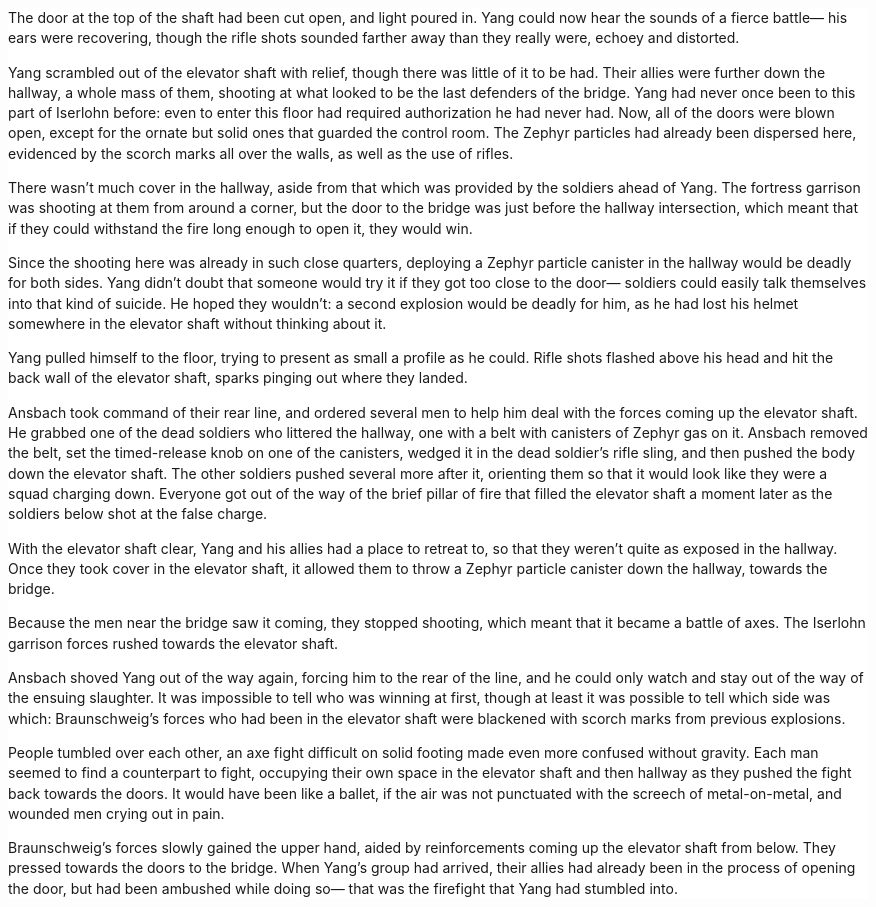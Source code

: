 The door at the top of the shaft had been cut open, and light poured in. Yang could now hear the sounds of a fierce battle— his ears were recovering, though the rifle shots sounded farther away than they really were, echoey and distorted.

Yang scrambled out of the elevator shaft with relief, though there was little of it to be had. Their allies were further down the hallway, a whole mass of them, shooting at what looked to be the last defenders of the bridge. Yang had never once been to this part of Iserlohn before: even to enter this floor had required authorization he had never had. Now, all of the doors were blown open, except for the ornate but solid ones that guarded the control room. The Zephyr particles had already been dispersed here, evidenced by the scorch marks all over the walls, as well as the use of rifles.

There wasn’t much cover in the hallway, aside from that which was provided by the soldiers ahead of Yang. The fortress garrison was shooting at them from around a corner, but the door to the bridge was just before the hallway intersection, which meant that if they could withstand the fire long enough to open it, they would win.

Since the shooting here was already in such close quarters, deploying a Zephyr particle canister in the hallway would be deadly for both sides. Yang didn’t doubt that someone would try it if they got too close to the door— soldiers could easily talk themselves into that kind of suicide. He hoped they wouldn’t: a second explosion would be deadly for him, as he had lost his helmet somewhere in the elevator shaft without thinking about it.

Yang pulled himself to the floor, trying to present as small a profile as he could. Rifle shots flashed above his head and hit the back wall of the elevator shaft, sparks pinging out where they landed.

Ansbach took command of their rear line, and ordered several men to help him deal with the forces coming up the elevator shaft. He grabbed one of the dead soldiers who littered the hallway, one with a belt with canisters of Zephyr gas on it. Ansbach removed the belt, set the timed\-release knob on one of the canisters, wedged it in the dead soldier’s rifle sling, and then pushed the body down the elevator shaft. The other soldiers pushed several more after it, orienting them so that it would look like they were a squad charging down. Everyone got out of the way of the brief pillar of fire that filled the elevator shaft a moment later as the soldiers below shot at the false charge.

With the elevator shaft clear, Yang and his allies had a place to retreat to, so that they weren’t quite as exposed in the hallway. Once they took cover in the elevator shaft, it allowed them to throw a Zephyr particle canister down the hallway, towards the bridge.

Because the men near the bridge saw it coming, they stopped shooting, which meant that it became a battle of axes. The Iserlohn garrison forces rushed towards the elevator shaft.

Ansbach shoved Yang out of the way again, forcing him to the rear of the line, and he could only watch and stay out of the way of the ensuing slaughter. It was impossible to tell who was winning at first, though at least it was possible to tell which side was which: Braunschweig’s forces who had been in the elevator shaft were blackened with scorch marks from previous explosions.

People tumbled over each other, an axe fight difficult on solid footing made even more confused without gravity. Each man seemed to find a counterpart to fight, occupying their own space in the elevator shaft and then hallway as they pushed the fight back towards the doors. It would have been like a ballet, if the air was not punctuated with the screech of metal\-on\-metal, and wounded men crying out in pain.

Braunschweig’s forces slowly gained the upper hand, aided by reinforcements coming up the elevator shaft from below. They pressed towards the doors to the bridge. When Yang’s group had arrived, their allies had already been in the process of opening the door, but had been ambushed while doing so— that was the firefight that Yang had stumbled into.
